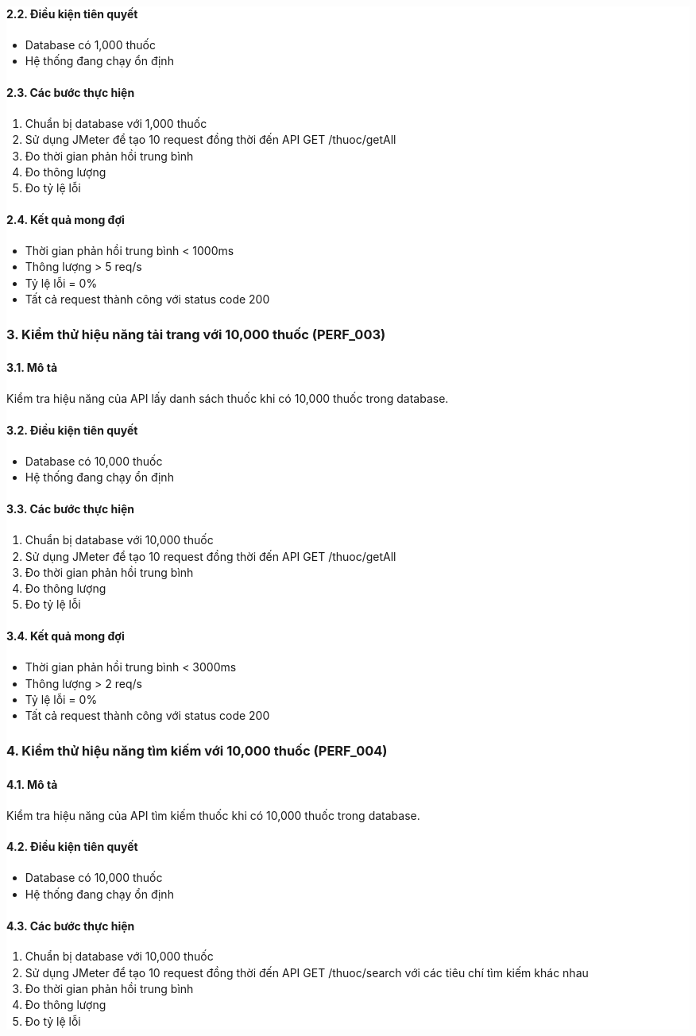 #### 2.2. Điều kiện tiên quyết
- Database có 1,000 thuốc
- Hệ thống đang chạy ổn định

#### 2.3. Các bước thực hiện
1. Chuẩn bị database với 1,000 thuốc
2. Sử dụng JMeter để tạo 10 request đồng thời đến API GET /thuoc/getAll
3. Đo thời gian phản hồi trung bình
4. Đo thông lượng
5. Đo tỷ lệ lỗi

#### 2.4. Kết quả mong đợi
- Thời gian phản hồi trung bình < 1000ms
- Thông lượng > 5 req/s
- Tỷ lệ lỗi = 0%
- Tất cả request thành công với status code 200

### 3. Kiểm thử hiệu năng tải trang với 10,000 thuốc (PERF_003)

#### 3.1. Mô tả
Kiểm tra hiệu năng của API lấy danh sách thuốc khi có 10,000 thuốc trong database.

#### 3.2. Điều kiện tiên quyết
- Database có 10,000 thuốc
- Hệ thống đang chạy ổn định

#### 3.3. Các bước thực hiện
1. Chuẩn bị database với 10,000 thuốc
2. Sử dụng JMeter để tạo 10 request đồng thời đến API GET /thuoc/getAll
3. Đo thời gian phản hồi trung bình
4. Đo thông lượng
5. Đo tỷ lệ lỗi

#### 3.4. Kết quả mong đợi
- Thời gian phản hồi trung bình < 3000ms
- Thông lượng > 2 req/s
- Tỷ lệ lỗi = 0%
- Tất cả request thành công với status code 200

### 4. Kiểm thử hiệu năng tìm kiếm với 10,000 thuốc (PERF_004)

#### 4.1. Mô tả
Kiểm tra hiệu năng của API tìm kiếm thuốc khi có 10,000 thuốc trong database.

#### 4.2. Điều kiện tiên quyết
- Database có 10,000 thuốc
- Hệ thống đang chạy ổn định

#### 4.3. Các bước thực hiện
1. Chuẩn bị database với 10,000 thuốc
2. Sử dụng JMeter để tạo 10 request đồng thời đến API GET /thuoc/search với các tiêu chí tìm kiếm khác nhau
3. Đo thời gian phản hồi trung bình
4. Đo thông lượng
5. Đo tỷ lệ lỗi
